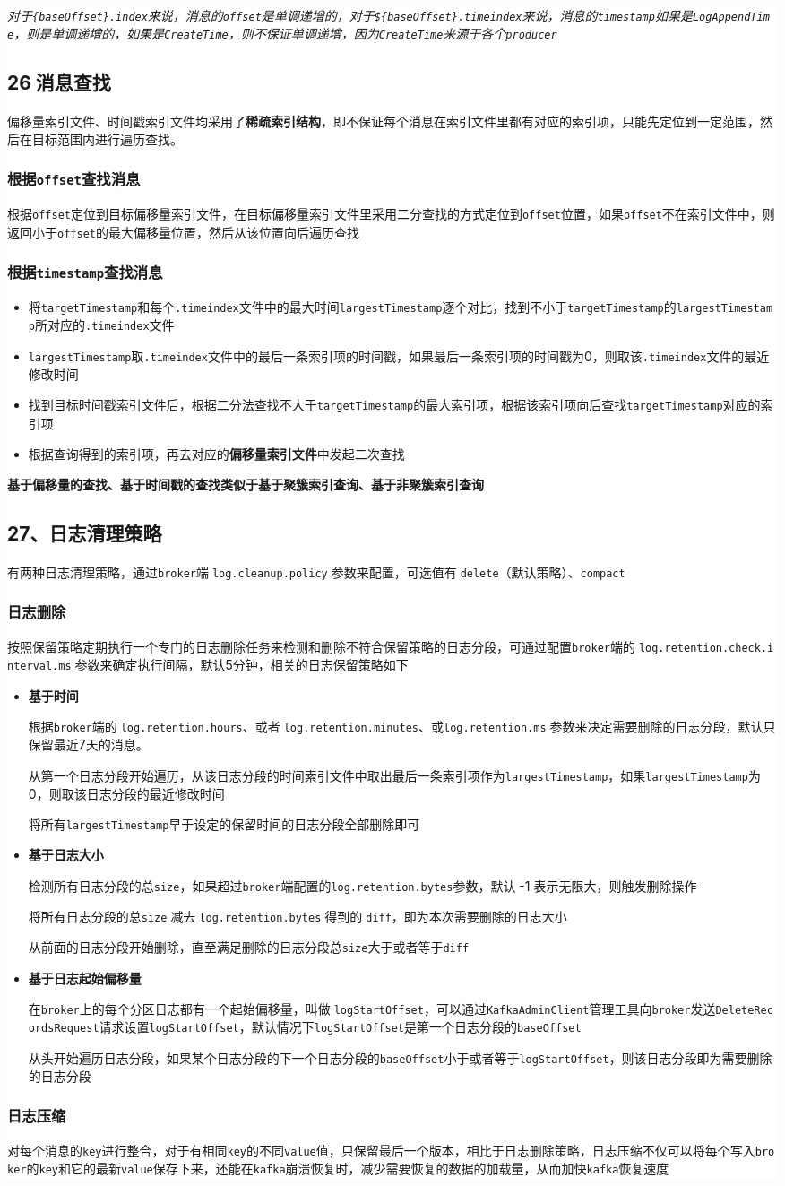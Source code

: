 *对于`{baseOffset}.index`来说，消息的`offset`是单调递增的，对于`${baseOffset}.timeindex`来说，消息的`timestamp`如果是`LogAppendTime`，则是单调递增的，如果是`CreateTime`，则不保证单调递增，因为`CreateTime`来源于各个`producer`*

## 26 消息查找
偏移量索引文件、时间戳索引文件均采用了**稀疏索引结构**，即不保证每个消息在索引文件里都有对应的索引项，只能先定位到一定范围，然后在目标范围内进行遍历查找。

### 根据`offset`查找消息
根据`offset`定位到目标偏移量索引文件，在目标偏移量索引文件里采用二分查找的方式定位到`offset`位置，如果`offset`不在索引文件中，则返回小于`offset`的最大偏移量位置，然后从该位置向后遍历查找

### 根据`timestamp`查找消息
+ 将`targetTimestamp`和每个`.timeindex`文件中的最大时间`largestTimestamp`逐个对比，找到不小于`targetTimestamp`的`largestTimestamp`所对应的`.timeindex`文件

+ `largestTimestamp`取`.timeindex`文件中的最后一条索引项的时间戳，如果最后一条索引项的时间戳为0，则取该`.timeindex`文件的最近修改时间

+ 找到目标时间戳索引文件后，根据二分法查找不大于`targetTimestamp`的最大索引项，根据该索引项向后查找`targetTimestamp`对应的索引项

+ 根据查询得到的索引项，再去对应的**偏移量索引文件**中发起二次查找

**基于偏移量的查找、基于时间戳的查找类似于基于聚簇索引查询、基于非聚簇索引查询**

## 27、日志清理策略
有两种日志清理策略，通过`broker`端 `log.cleanup.policy` 参数来配置，可选值有 `delete`（默认策略）、`compact`

### **日志删除**
按照保留策略定期执行一个专门的日志删除任务来检测和删除不符合保留策略的日志分段，可通过配置`broker`端的 `log.retention.check.interval.ms` 参数来确定执行间隔，默认5分钟，相关的日志保留策略如下
+ **基于时间**
  
  根据`broker`端的 `log.retention.hours`、或者 `log.retention.minutes`、或`log.retention.ms` 参数来决定需要删除的日志分段，默认只保留最近7天的消息。
  
  从第一个日志分段开始遍历，从该日志分段的时间索引文件中取出最后一条索引项作为`largestTimestamp`，如果`largestTimestamp`为0，则取该日志分段的最近修改时间

  将所有`largestTimestamp`早于设定的保留时间的日志分段全部删除即可

+ **基于日志大小**

  检测所有日志分段的总`size`，如果超过`broker`端配置的`log.retention.bytes`参数，默认 -1 表示无限大，则触发删除操作

  将所有日志分段的总`size` 减去 `log.retention.bytes` 得到的 `diff`，即为本次需要删除的日志大小

  从前面的日志分段开始删除，直至满足删除的日志分段总`size`大于或者等于`diff`

+ **基于日志起始偏移量**

    在`broker`上的每个分区日志都有一个起始偏移量，叫做 `logStartOffset`，可以通过`KafkaAdminClient`管理工具向`broker`发送`DeleteRecordsRequest`请求设置`logStartOffset`，默认情况下`logStartOffset`是第一个日志分段的`baseOffset`

    从头开始遍历日志分段，如果某个日志分段的下一个日志分段的`baseOffset`小于或者等于`logStartOffset`，则该日志分段即为需要删除的日志分段
  

### **日志压缩**
对每个消息的`key`进行整合，对于有相同`key`的不同`value`值，只保留最后一个版本，相比于日志删除策略，日志压缩不仅可以将每个写入`broker`的`key`和它的最新`value`保存下来，还能在`kafka`崩溃恢复时，减少需要恢复的数据的加载量，从而加快`kafka`恢复速度
